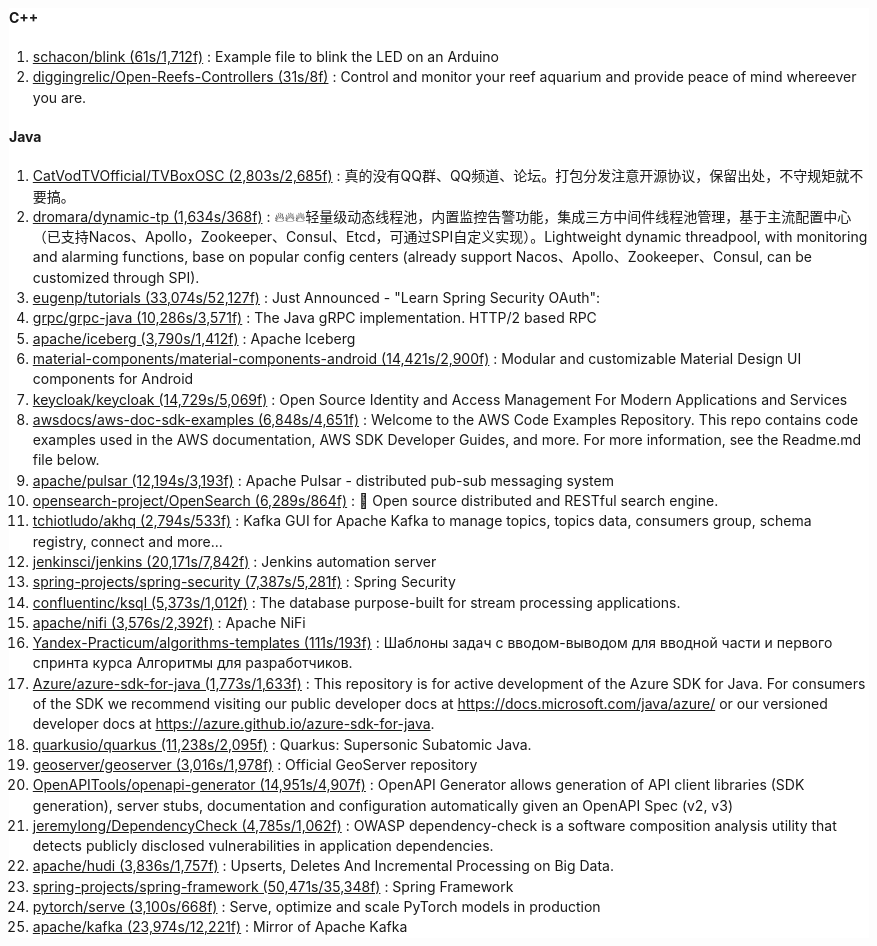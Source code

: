 #### C++
1. [schacon/blink (61s/1,712f)](https://github.com/schacon/blink) : Example file to blink the LED on an Arduino
2. [diggingrelic/Open-Reefs-Controllers (31s/8f)](https://github.com/diggingrelic/Open-Reefs-Controllers) : Control and monitor your reef aquarium and provide peace of mind whereever you are.

#### Java
1. [CatVodTVOfficial/TVBoxOSC (2,803s/2,685f)](https://github.com/CatVodTVOfficial/TVBoxOSC) : 真的没有QQ群、QQ频道、论坛。打包分发注意开源协议，保留出处，不守规矩就不要搞。
2. [dromara/dynamic-tp (1,634s/368f)](https://github.com/dromara/dynamic-tp) : 🔥🔥🔥轻量级动态线程池，内置监控告警功能，集成三方中间件线程池管理，基于主流配置中心（已支持Nacos、Apollo，Zookeeper、Consul、Etcd，可通过SPI自定义实现）。Lightweight dynamic threadpool, with monitoring and alarming functions, base on popular config centers (already support Nacos、Apollo、Zookeeper、Consul, can be customized through SPI).
3. [eugenp/tutorials (33,074s/52,127f)](https://github.com/eugenp/tutorials) : Just Announced - "Learn Spring Security OAuth":
4. [grpc/grpc-java (10,286s/3,571f)](https://github.com/grpc/grpc-java) : The Java gRPC implementation. HTTP/2 based RPC
5. [apache/iceberg (3,790s/1,412f)](https://github.com/apache/iceberg) : Apache Iceberg
6. [material-components/material-components-android (14,421s/2,900f)](https://github.com/material-components/material-components-android) : Modular and customizable Material Design UI components for Android
7. [keycloak/keycloak (14,729s/5,069f)](https://github.com/keycloak/keycloak) : Open Source Identity and Access Management For Modern Applications and Services
8. [awsdocs/aws-doc-sdk-examples (6,848s/4,651f)](https://github.com/awsdocs/aws-doc-sdk-examples) : Welcome to the AWS Code Examples Repository. This repo contains code examples used in the AWS documentation, AWS SDK Developer Guides, and more. For more information, see the Readme.md file below.
9. [apache/pulsar (12,194s/3,193f)](https://github.com/apache/pulsar) : Apache Pulsar - distributed pub-sub messaging system
10. [opensearch-project/OpenSearch (6,289s/864f)](https://github.com/opensearch-project/OpenSearch) : 🔎 Open source distributed and RESTful search engine.
11. [tchiotludo/akhq (2,794s/533f)](https://github.com/tchiotludo/akhq) : Kafka GUI for Apache Kafka to manage topics, topics data, consumers group, schema registry, connect and more...
12. [jenkinsci/jenkins (20,171s/7,842f)](https://github.com/jenkinsci/jenkins) : Jenkins automation server
13. [spring-projects/spring-security (7,387s/5,281f)](https://github.com/spring-projects/spring-security) : Spring Security
14. [confluentinc/ksql (5,373s/1,012f)](https://github.com/confluentinc/ksql) : The database purpose-built for stream processing applications.
15. [apache/nifi (3,576s/2,392f)](https://github.com/apache/nifi) : Apache NiFi
16. [Yandex-Practicum/algorithms-templates (111s/193f)](https://github.com/Yandex-Practicum/algorithms-templates) : Шаблоны задач с вводом-выводом для вводной части и первого спринта курса Алгоритмы для разработчиков.
17. [Azure/azure-sdk-for-java (1,773s/1,633f)](https://github.com/Azure/azure-sdk-for-java) : This repository is for active development of the Azure SDK for Java. For consumers of the SDK we recommend visiting our public developer docs at https://docs.microsoft.com/java/azure/ or our versioned developer docs at https://azure.github.io/azure-sdk-for-java.
18. [quarkusio/quarkus (11,238s/2,095f)](https://github.com/quarkusio/quarkus) : Quarkus: Supersonic Subatomic Java.
19. [geoserver/geoserver (3,016s/1,978f)](https://github.com/geoserver/geoserver) : Official GeoServer repository
20. [OpenAPITools/openapi-generator (14,951s/4,907f)](https://github.com/OpenAPITools/openapi-generator) : OpenAPI Generator allows generation of API client libraries (SDK generation), server stubs, documentation and configuration automatically given an OpenAPI Spec (v2, v3)
21. [jeremylong/DependencyCheck (4,785s/1,062f)](https://github.com/jeremylong/DependencyCheck) : OWASP dependency-check is a software composition analysis utility that detects publicly disclosed vulnerabilities in application dependencies.
22. [apache/hudi (3,836s/1,757f)](https://github.com/apache/hudi) : Upserts, Deletes And Incremental Processing on Big Data.
23. [spring-projects/spring-framework (50,471s/35,348f)](https://github.com/spring-projects/spring-framework) : Spring Framework
24. [pytorch/serve (3,100s/668f)](https://github.com/pytorch/serve) : Serve, optimize and scale PyTorch models in production
25. [apache/kafka (23,974s/12,221f)](https://github.com/apache/kafka) : Mirror of Apache Kafka
